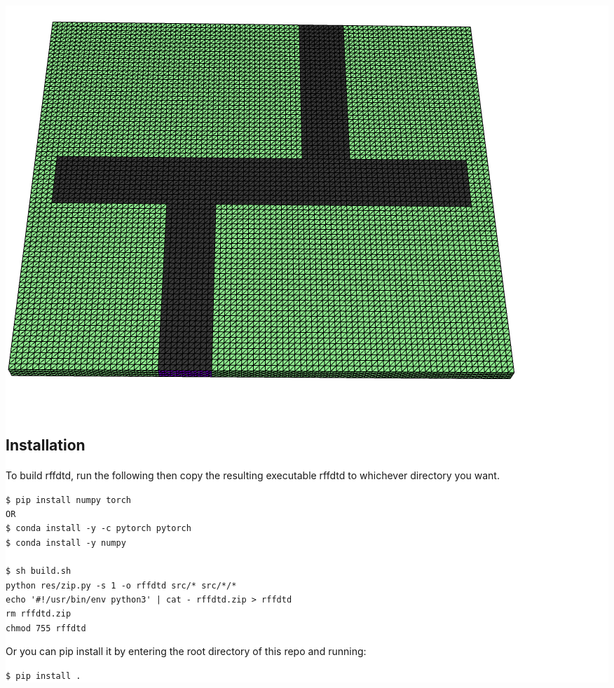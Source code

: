 ![lowpass filter voxelized](res/lowpass_voxel.png)

## Installation

To build rffdtd, run the following then copy the resulting executable rffdtd to whichever directory you want.

```
$ pip install numpy torch
OR
$ conda install -y -c pytorch pytorch
$ conda install -y numpy

$ sh build.sh
python res/zip.py -s 1 -o rffdtd src/* src/*/*
echo '#!/usr/bin/env python3' | cat - rffdtd.zip > rffdtd
rm rffdtd.zip
chmod 755 rffdtd
```

Or you can pip install it by entering the root directory of this repo and running:

```sh
$ pip install .
```
